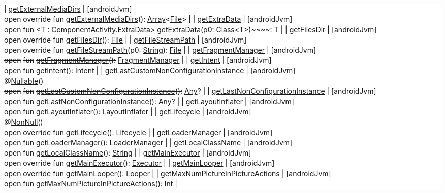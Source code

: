 | [getExternalMediaDirs](../-view-user-unregistered-activity/index.md#1078368190%2FFunctions%2F-912451524) | [androidJvm]<br>open override fun [getExternalMediaDirs](../-view-user-unregistered-activity/index.md#1078368190%2FFunctions%2F-912451524)(): [Array](https://kotlinlang.org/api/latest/jvm/stdlib/kotlin/-array/index.html)<[File](https://developer.android.com/reference/kotlin/java/io/File.html)> |
| [getExtraData](../-view-user-unregistered-activity/index.md#1645840591%2FFunctions%2F-912451524) | [androidJvm]<br>~~open~~ ~~fun~~ ~~<~~[T](../-view-user-unregistered-activity/index.md#1645840591%2FFunctions%2F-912451524) : [ComponentActivity.ExtraData](https://developer.android.com/reference/kotlin/androidx/core/app/ComponentActivity.ExtraData.html)~~>~~ [~~getExtraData~~](../-view-user-unregistered-activity/index.md#1645840591%2FFunctions%2F-912451524)~~(~~~~p0~~~~:~~ [Class](https://developer.android.com/reference/kotlin/java/lang/Class.html)<[T](../-view-user-unregistered-activity/index.md#1645840591%2FFunctions%2F-912451524)>~~)~~~~:~~ [~~T~~](../-view-user-unregistered-activity/index.md#1645840591%2FFunctions%2F-912451524) |
| [getFilesDir](../-view-user-unregistered-activity/index.md#-2018610489%2FFunctions%2F-912451524) | [androidJvm]<br>open override fun [getFilesDir](../-view-user-unregistered-activity/index.md#-2018610489%2FFunctions%2F-912451524)(): [File](https://developer.android.com/reference/kotlin/java/io/File.html) |
| [getFileStreamPath](../-view-user-unregistered-activity/index.md#-1523976920%2FFunctions%2F-912451524) | [androidJvm]<br>open override fun [getFileStreamPath](../-view-user-unregistered-activity/index.md#-1523976920%2FFunctions%2F-912451524)(p0: [String](https://kotlinlang.org/api/latest/jvm/stdlib/kotlin/-string/index.html)): [File](https://developer.android.com/reference/kotlin/java/io/File.html) |
| [getFragmentManager](../-view-user-unregistered-activity/index.md#1444016003%2FFunctions%2F-912451524) | [androidJvm]<br>~~open~~ ~~fun~~ [~~getFragmentManager~~](../-view-user-unregistered-activity/index.md#1444016003%2FFunctions%2F-912451524)~~(~~~~)~~~~:~~ [FragmentManager](https://developer.android.com/reference/kotlin/android/app/FragmentManager.html) |
| [getIntent](../-view-user-unregistered-activity/index.md#-1000759074%2FFunctions%2F-912451524) | [androidJvm]<br>open fun [getIntent](../-view-user-unregistered-activity/index.md#-1000759074%2FFunctions%2F-912451524)(): [Intent](https://developer.android.com/reference/kotlin/android/content/Intent.html) |
| [getLastCustomNonConfigurationInstance](../-view-user-unregistered-activity/index.md#1865555744%2FFunctions%2F-912451524) | [androidJvm]<br>@[Nullable](https://developer.android.com/reference/kotlin/androidx/annotation/Nullable.html)()<br>~~open~~ ~~fun~~ [~~getLastCustomNonConfigurationInstance~~](../-view-user-unregistered-activity/index.md#1865555744%2FFunctions%2F-912451524)~~(~~~~)~~~~:~~ [Any](https://kotlinlang.org/api/latest/jvm/stdlib/kotlin/-any/index.html)? |
| [getLastNonConfigurationInstance](../-view-user-unregistered-activity/index.md#-977658074%2FFunctions%2F-912451524) | [androidJvm]<br>open fun [getLastNonConfigurationInstance](../-view-user-unregistered-activity/index.md#-977658074%2FFunctions%2F-912451524)(): [Any](https://kotlinlang.org/api/latest/jvm/stdlib/kotlin/-any/index.html)? |
| [getLayoutInflater](../-view-user-unregistered-activity/index.md#-755744763%2FFunctions%2F-912451524) | [androidJvm]<br>open fun [getLayoutInflater](../-view-user-unregistered-activity/index.md#-755744763%2FFunctions%2F-912451524)(): [LayoutInflater](https://developer.android.com/reference/kotlin/android/view/LayoutInflater.html) |
| [getLifecycle](../-view-user-unregistered-activity/index.md#-363549909%2FFunctions%2F-912451524) | [androidJvm]<br>@[NonNull](https://developer.android.com/reference/kotlin/androidx/annotation/NonNull.html)()<br>open override fun [getLifecycle](../-view-user-unregistered-activity/index.md#-363549909%2FFunctions%2F-912451524)(): [Lifecycle](https://developer.android.com/reference/kotlin/androidx/lifecycle/Lifecycle.html) |
| [getLoaderManager](../-view-user-unregistered-activity/index.md#2145988102%2FFunctions%2F-912451524) | [androidJvm]<br>~~open~~ ~~fun~~ [~~getLoaderManager~~](../-view-user-unregistered-activity/index.md#2145988102%2FFunctions%2F-912451524)~~(~~~~)~~~~:~~ [LoaderManager](https://developer.android.com/reference/kotlin/android/app/LoaderManager.html) |
| [getLocalClassName](../-view-user-unregistered-activity/index.md#-376937214%2FFunctions%2F-912451524) | [androidJvm]<br>open fun [getLocalClassName](../-view-user-unregistered-activity/index.md#-376937214%2FFunctions%2F-912451524)(): [String](https://kotlinlang.org/api/latest/jvm/stdlib/kotlin/-string/index.html) |
| [getMainExecutor](../-view-user-unregistered-activity/index.md#1205639281%2FFunctions%2F-912451524) | [androidJvm]<br>open override fun [getMainExecutor](../-view-user-unregistered-activity/index.md#1205639281%2FFunctions%2F-912451524)(): [Executor](https://developer.android.com/reference/kotlin/java/util/concurrent/Executor.html) |
| [getMainLooper](../-view-user-unregistered-activity/index.md#400244339%2FFunctions%2F-912451524) | [androidJvm]<br>open override fun [getMainLooper](../-view-user-unregistered-activity/index.md#400244339%2FFunctions%2F-912451524)(): [Looper](https://developer.android.com/reference/kotlin/android/os/Looper.html) |
| [getMaxNumPictureInPictureActions](../-view-user-unregistered-activity/index.md#-1704478464%2FFunctions%2F-912451524) | [androidJvm]<br>open fun [getMaxNumPictureInPictureActions](../-view-user-unregistered-activity/index.md#-1704478464%2FFunctions%2F-912451524)(): [Int](https://kotlinlang.org/api/latest/jvm/stdlib/kotlin/-int/index.html) |